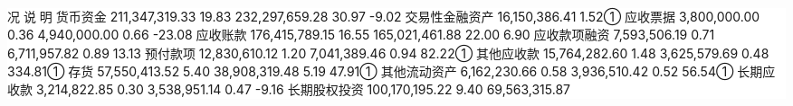况
说
明
货币资金
211,347,319.33
19.83
232,297,659.28
30.97
-9.02
交易性金融资产
16,150,386.41
1.52①
应收票据
3,800,000.00
0.36
4,940,000.00
0.66
-23.08
应收账款
176,415,789.15
16.55
165,021,461.88
22.00
6.90
应收款项融资
7,593,506.19
0.71
6,711,957.82
0.89
13.13
预付款项
12,830,610.12
1.20
7,041,389.46
0.94
82.22①
其他应收款
15,764,282.60
1.48
3,625,579.69
0.48
334.81①
存货
57,550,413.52
5.40
38,908,319.48
5.19
47.91①
其他流动资产
6,162,230.66
0.58
3,936,510.42
0.52
56.54①
长期应收款
3,214,822.85
0.30
3,538,951.14
0.47
-9.16
长期股权投资
100,170,195.22
9.40
69,563,315.87